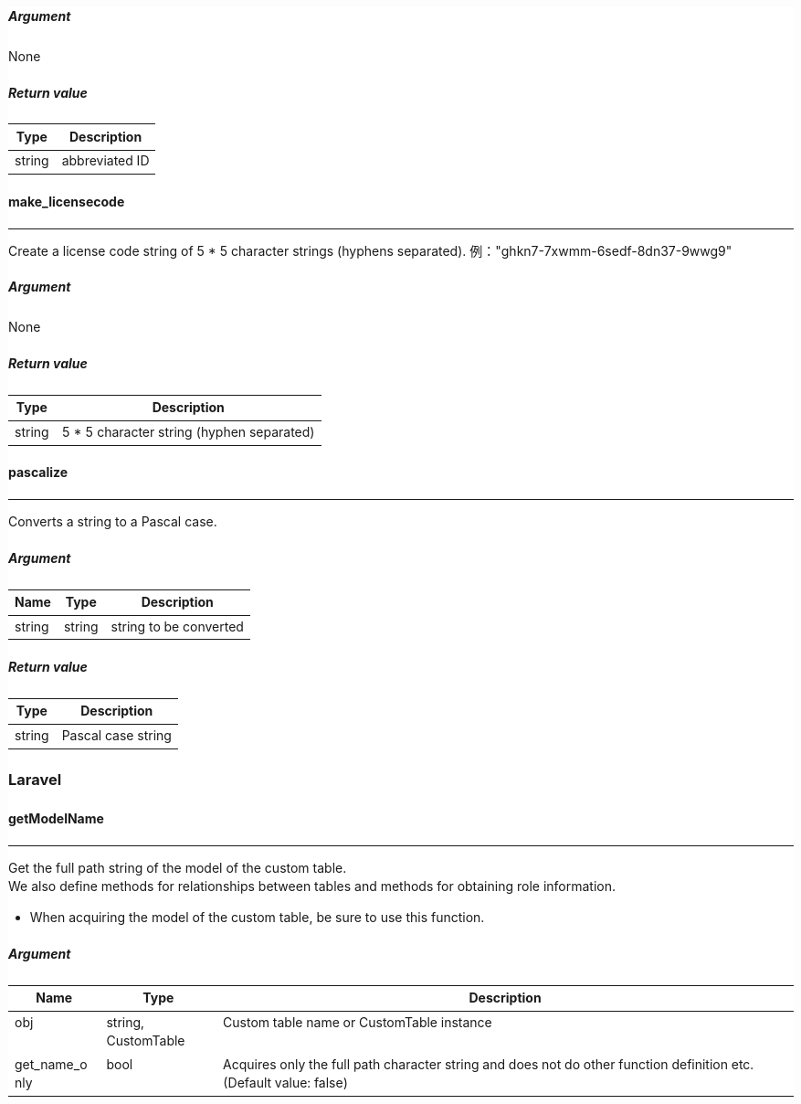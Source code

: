 ##### Argument
None

##### Return value
| Type | Description |
| ---- | ---- |
| string | abbreviated ID |


#### make_licensecode
---
Create a license code string of 5 * 5 character strings (hyphens separated).
例："ghkn7-7xwmm-6sedf-8dn37-9wwg9"

##### Argument
None

##### Return value
| Type | Description |
| ---- | ---- |
| string | 5 * 5 character string (hyphen separated) |


#### pascalize
---
Converts a string to a Pascal case.

##### Argument
| Name | Type | Description |
| ---- | ---- | ---- |
| string | string | string to be converted |

##### Return value
| Type | Description |
| ---- | ---- |
| string | Pascal case string |


### Laravel

#### getModelName
---
Get the full path string of the model of the custom table.  
We also define methods for relationships between tables and methods for obtaining role information.  
* When acquiring the model of the custom table, be sure to use this function.  

##### Argument
| Name | Type | Description |
| ---- | ---- | ---- |
| obj | string, CustomTable | Custom table name or CustomTable instance |
| get_name_only | bool | Acquires only the full path character string and does not do other function definition etc. (Default value: false) |
